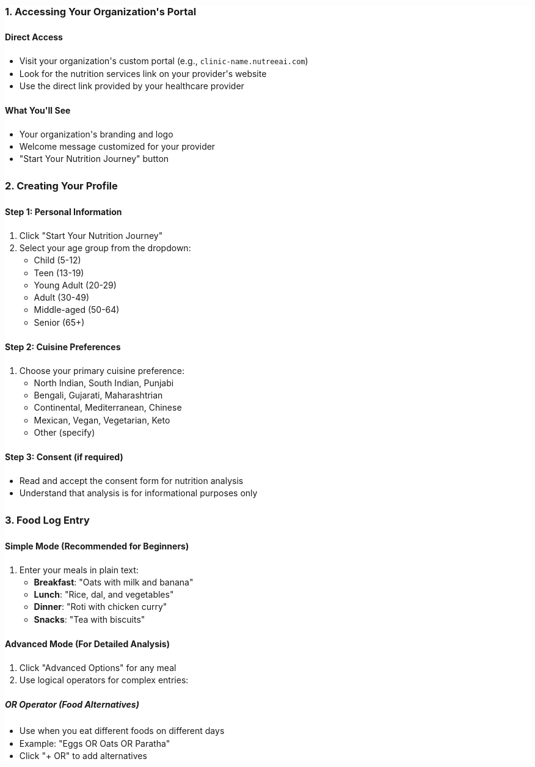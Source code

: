 ### 1. Accessing Your Organization's Portal

#### Direct Access
- Visit your organization's custom portal (e.g., `clinic-name.nutreeai.com`)
- Look for the nutrition services link on your provider's website
- Use the direct link provided by your healthcare provider

#### What You'll See
- Your organization's branding and logo
- Welcome message customized for your provider
- "Start Your Nutrition Journey" button

### 2. Creating Your Profile

#### Step 1: Personal Information
1. Click "Start Your Nutrition Journey"
2. Select your age group from the dropdown:
   - Child (5-12)
   - Teen (13-19)
   - Young Adult (20-29)
   - Adult (30-49)
   - Middle-aged (50-64)
   - Senior (65+)

#### Step 2: Cuisine Preferences
1. Choose your primary cuisine preference:
   - North Indian, South Indian, Punjabi
   - Bengali, Gujarati, Maharashtrian
   - Continental, Mediterranean, Chinese
   - Mexican, Vegan, Vegetarian, Keto
   - Other (specify)

#### Step 3: Consent (if required)
- Read and accept the consent form for nutrition analysis
- Understand that analysis is for informational purposes only

### 3. Food Log Entry

#### Simple Mode (Recommended for Beginners)
1. Enter your meals in plain text:
   - **Breakfast**: "Oats with milk and banana"
   - **Lunch**: "Rice, dal, and vegetables"
   - **Dinner**: "Roti with chicken curry"
   - **Snacks**: "Tea with biscuits"

#### Advanced Mode (For Detailed Analysis)
1. Click "Advanced Options" for any meal
2. Use logical operators for complex entries:

##### OR Operator (Food Alternatives)
- Use when you eat different foods on different days
- Example: "Eggs OR Oats OR Paratha"
- Click "+ OR" to add alternatives

